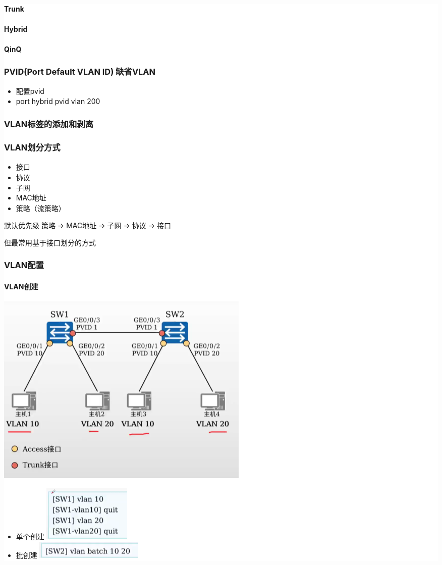 #### Trunk

#### Hybrid

#### QinQ

### PVID(Port Default VLAN ID) 缺省VLAN

- 配置pvid
- port hybrid pvid vlan 200

### VLAN标签的添加和剥离

### VLAN划分方式

- 接口
- 协议
- 子网
- MAC地址
- 策略（流策略）

默认优先级 策略 -> MAC地址 -> 子网 -> 协议 ->  接口

但最常用基于接口划分的方式

### VLAN配置

#### VLAN创建

![1716173045202](image/网工下午大纲/1716173045202.png)

- 单个创建
  ![1716173076734](image/网工下午大纲/1716173076734.png)
- 批创建
  ![1716173090235](image/网工下午大纲/1716173090235.png)
